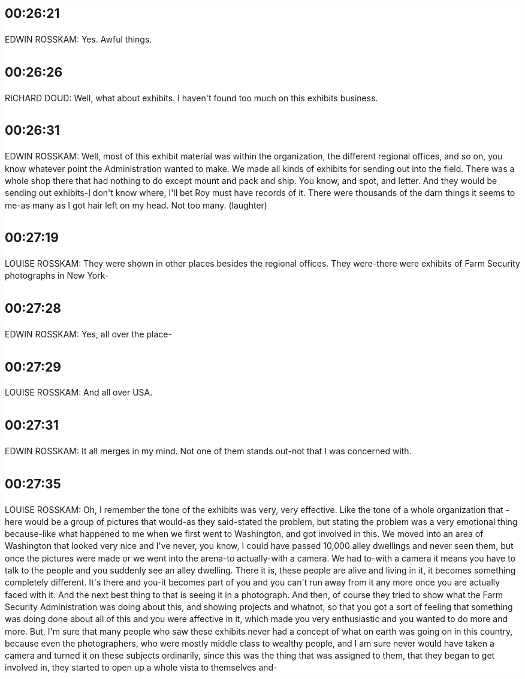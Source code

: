 ## 00:26:21
EDWIN ROSSKAM: Yes. Awful things.

## 00:26:26
RICHARD DOUD: Well, what about exhibits. I haven't found too much on this exhibits business.

## 00:26:31
EDWIN ROSSKAM: Well, most of this exhibit material was within the organization, the different regional offices, and so on, you know whatever point the Administration wanted to make. We made all kinds of exhibits for sending out into the field. There was a whole shop there that had nothing to do except mount and pack and ship. You know, and spot, and letter. And they would be sending out exhibits-I don't know where, I'll bet Roy must have records of it. There were thousands of the darn things it seems to me-as many as I got hair left on my head. Not too many. (laughter)

## 00:27:19
LOUISE ROSSKAM: They were shown in other places besides the regional offices. They were-there were exhibits of Farm Security photographs in New York-

## 00:27:28
EDWIN ROSSKAM: Yes, all over the place-

## 00:27:29
LOUISE ROSSKAM: And all over USA.

## 00:27:31
EDWIN ROSSKAM: It all merges in my mind. Not one of them stands out-not that I was concerned with.

## 00:27:35
LOUISE ROSSKAM: Oh, I remember the tone of the exhibits was very, very effective. Like the tone of a whole organization that -here would be a group of pictures that would-as they said-stated the problem, but stating the problem was a very emotional thing because-like what happened to me when we first went to Washington, and got involved in this. We moved into an area of Washington that looked very nice and I've never, you know, I could have passed 10,000 alley dwellings and never seen them, but once the pictures were made or we went into the arena-to actually-with a camera. We had to-with a camera it means you have to talk to the people and you suddenly see an alley dwelling. There it is, these people are alive and living in it, it becomes something completely different. It's there and you-it becomes part of you and you can't run away from it any more once you are actually faced with it. And the next best thing to that is seeing it in a photograph. And then, of course they tried to show what the Farm Security Administration was doing about this, and showing projects and whatnot, so that you got a sort of feeling that something was doing done about all of this and you were affective in it, which made you very enthusiastic and you wanted to do more and more. But, I'm sure that many people who saw these exhibits never had a concept of what on earth was going on in this country, because even the photographers, who were mostly middle class to wealthy people, and I am sure never would have taken a camera and turned it on these subjects ordinarily, since this was the thing that was assigned to them, that they began to get involved in, they started to open up a whole vista to themselves and-
